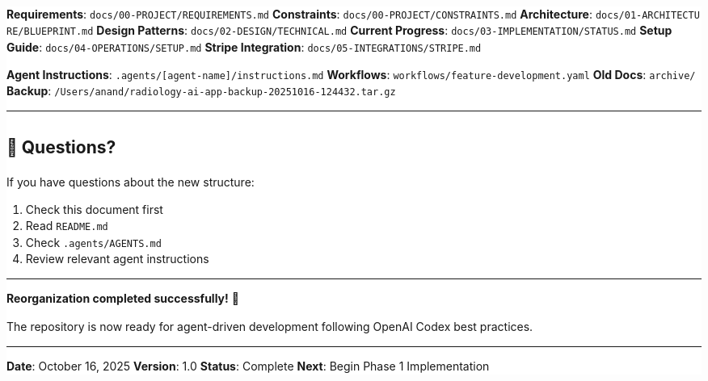 **Requirements**: `docs/00-PROJECT/REQUIREMENTS.md`
**Constraints**: `docs/00-PROJECT/CONSTRAINTS.md`
**Architecture**: `docs/01-ARCHITECTURE/BLUEPRINT.md`
**Design Patterns**: `docs/02-DESIGN/TECHNICAL.md`
**Current Progress**: `docs/03-IMPLEMENTATION/STATUS.md`
**Setup Guide**: `docs/04-OPERATIONS/SETUP.md`
**Stripe Integration**: `docs/05-INTEGRATIONS/STRIPE.md`

**Agent Instructions**: `.agents/[agent-name]/instructions.md`
**Workflows**: `workflows/feature-development.yaml`
**Old Docs**: `archive/`
**Backup**: `/Users/anand/radiology-ai-app-backup-20251016-124432.tar.gz`

---

## 💬 Questions?

If you have questions about the new structure:
1. Check this document first
2. Read `README.md`
3. Check `.agents/AGENTS.md`
4. Review relevant agent instructions

---

**Reorganization completed successfully!** 🎉

The repository is now ready for agent-driven development following OpenAI Codex best practices.

---

**Date**: October 16, 2025
**Version**: 1.0
**Status**: Complete
**Next**: Begin Phase 1 Implementation
